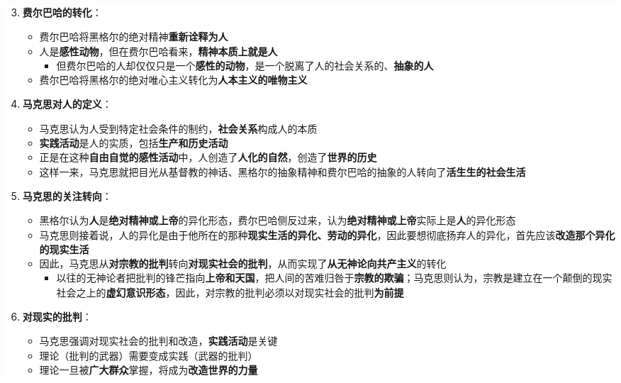 3. **费尔巴哈的转化**：
   - 费尔巴哈将黑格尔的绝对精神**重新诠释为人**
   - 人是**感性动物**，但在费尔巴哈看来，**精神本质上就是人**
     - 但费尔巴哈的人却仅仅只是一个**感性的动物**，是一个脱离了人的社会关系的、**抽象的人**
   - 费尔巴哈将黑格尔的绝对唯心主义转化为**人本主义的唯物主义**

4. **马克思对人的定义**：
   - 马克思认为人受到特定社会条件的制约，**社会关系**构成人的本质
   - **实践活动**是人的实质，包括**生产和历史活动**
   - 正是在这种**自由自觉的感性活动**中，人创造了**人化的自然**，创造了**世界的历史**
   - 这样一来，马克思就把目光从基督教的神话、黑格尔的抽象精神和费尔巴哈的抽象的人转向了**活生生的社会生活**

5. **马克思的关注转向**：
   - 黑格尔认为**人**是**绝对精神或上帝**的异化形态，费尔巴哈侧反过来，认为**绝对精神或上帝**实际上是**人**的异化形态
   - 马克思则接着说，人的异化是由于他所在的那种**现实生活的异化、劳动的异化**，因此要想彻底扬弃人的异化，首先应该**改造那个异化的现实生活**
   - 因此，马克思从**对宗教的批判**转向**对现实社会的批判**，从而实现了**从无神论向共产主义**的转化
     - 以往的无神论者把批判的锋芒指向**上帝和天国**，把人间的苦难归咎于**宗教的欺骗**；马克思则认为，宗教是建立在一个颠倒的现实社会之上的**虚幻意识形态**，因此，对宗教的批判必须以对现实社会的批判**为前提**

6. **对现实的批判**：
   - 马克思强调对现实社会的批判和改造，**实践活动**是关键
   - 理论（批判的武器）需要变成实践（武器的批判）
   - 理论一旦被**广大群众**掌握，将成为**改造世界的力量**
